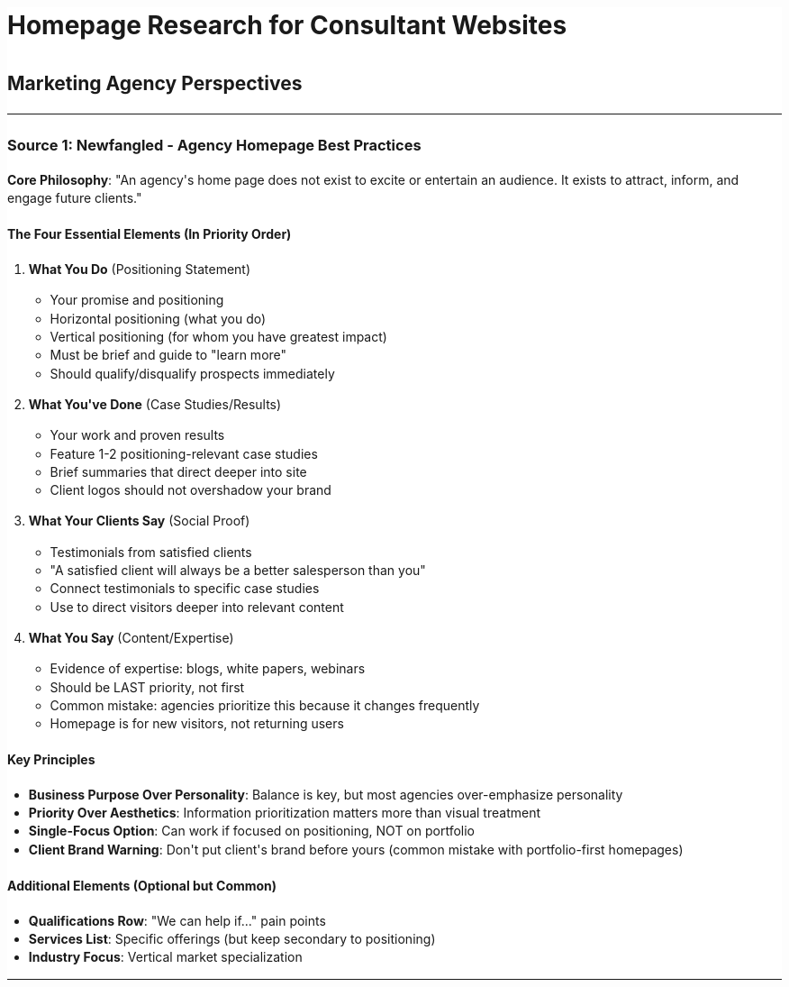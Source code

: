 # Homepage Research for Consultant Websites

## Marketing Agency Perspectives

---

### Source 1: Newfangled - Agency Homepage Best Practices

**Core Philosophy**: "An agency's home page does not exist to excite or entertain an audience. It exists to attract, inform, and engage future clients."

#### The Four Essential Elements (In Priority Order)

1. **What You Do** (Positioning Statement)
   - Your promise and positioning
   - Horizontal positioning (what you do)
   - Vertical positioning (for whom you have greatest impact)
   - Must be brief and guide to "learn more"
   - Should qualify/disqualify prospects immediately

2. **What You've Done** (Case Studies/Results)
   - Your work and proven results
   - Feature 1-2 positioning-relevant case studies
   - Brief summaries that direct deeper into site
   - Client logos should not overshadow your brand

3. **What Your Clients Say** (Social Proof)
   - Testimonials from satisfied clients
   - "A satisfied client will always be a better salesperson than you"
   - Connect testimonials to specific case studies
   - Use to direct visitors deeper into relevant content

4. **What You Say** (Content/Expertise)
   - Evidence of expertise: blogs, white papers, webinars
   - Should be LAST priority, not first
   - Common mistake: agencies prioritize this because it changes frequently
   - Homepage is for new visitors, not returning users

#### Key Principles

- **Business Purpose Over Personality**: Balance is key, but most agencies over-emphasize personality
- **Priority Over Aesthetics**: Information prioritization matters more than visual treatment
- **Single-Focus Option**: Can work if focused on positioning, NOT on portfolio
- **Client Brand Warning**: Don't put client's brand before yours (common mistake with portfolio-first homepages)

#### Additional Elements (Optional but Common)

- **Qualifications Row**: "We can help if..." pain points
- **Services List**: Specific offerings (but keep secondary to positioning)
- **Industry Focus**: Vertical market specialization

---